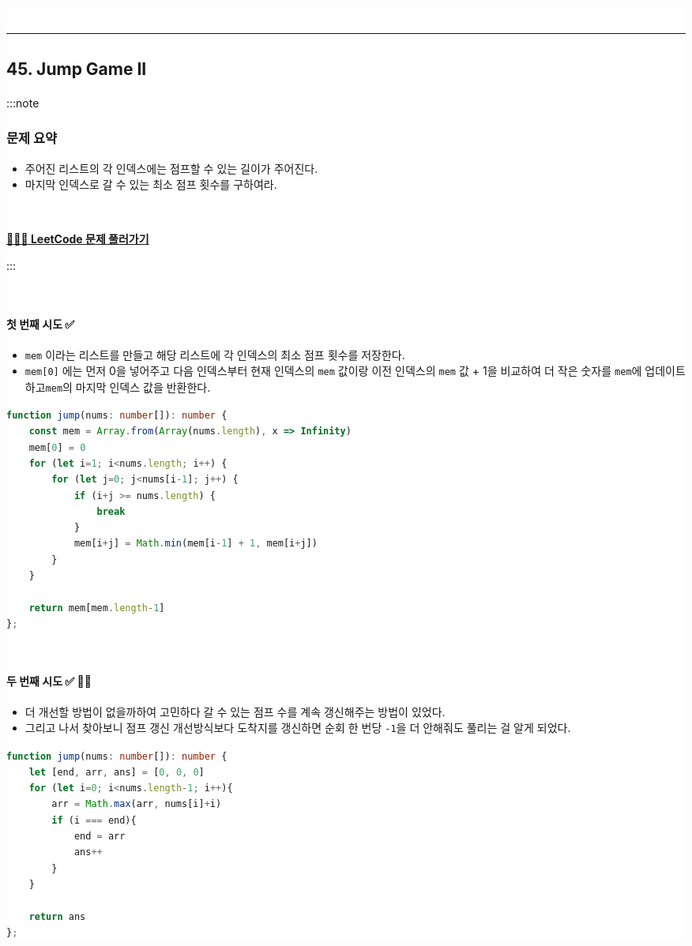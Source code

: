 <br/>

---

## 45. Jump Game II

:::note

### 문제 요약

* 주어진 리스트의 각 인덱스에는 점프할 수 있는 길이가 주어진다.
* 마지막 인덱스로 갈 수 있는 최소 점프 횟수를 구하여라.

<br/>

[**🧑🏻‍💻 LeetCode 문제 풀러가기**](https://leetcode.com/problems/jump-game-ii/)

:::



<br/>

#### 첫 번째 시도 ✅

* `mem` 이라는 리스트를 만들고 해당 리스트에 각 인덱스의 최소 점프 횟수를 저장한다.
* `mem[0]` 에는 먼저 0을 넣어주고 다음 인덱스부터 현재 인덱스의 `mem` 값이랑 이전 인덱스의 `mem` 값 + 1을 비교하여 더 작은 숫자를 `mem`에 업데이트하고`mem`의 마지막 인덱스 값을 반환한다.

```ts
function jump(nums: number[]): number {
    const mem = Array.from(Array(nums.length), x => Infinity)
    mem[0] = 0
    for (let i=1; i<nums.length; i++) {
        for (let j=0; j<nums[i-1]; j++) {
            if (i+j >= nums.length) {
                break
            }
            mem[i+j] = Math.min(mem[i-1] + 1, mem[i+j])
        }
    }

    return mem[mem.length-1]
};
```

<br/>


#### 두 번째 시도 ✅ 🤙🏻

* 더 개선할 방법이 없을까하여 고민하다 갈 수 있는 점프 수를 계속 갱신해주는 방법이 있었다.
* 그리고 나서 찾아보니 점프 갱신 개선방식보다 도착지를 갱신하면 순회 한 번당 `-1`을 더 안해줘도 풀리는 걸 알게 되었다.

```ts
function jump(nums: number[]): number {
    let [end, arr, ans] = [0, 0, 0]
    for (let i=0; i<nums.length-1; i++){
        arr = Math.max(arr, nums[i]+i)
        if (i === end){
            end = arr
            ans++
        }
    }

    return ans
};
```
